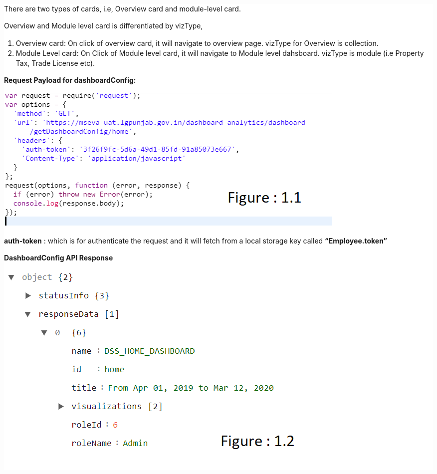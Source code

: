 There are two types of cards, i.e, Overview card and module-level card.

Overview and Module level card is differentiated by vizType,

1. Overview card: On click of overview card, it will navigate to overview page. vizType for Overview is collection.
2. Module Level card: On Click of Module level card, it will navigate to Module level dahsboard. vizType is module \(i.e Property Tax, Trade License etc\).

**Request Payload for dashboardConfig:**

![](../../../.gitbook/assets/134.png)

**auth-token** : which is for authenticate the request and it will fetch from a local storage key called **“Employee.token”**

**DashboardConfig API Response**

![](../../../.gitbook/assets/135.png)
